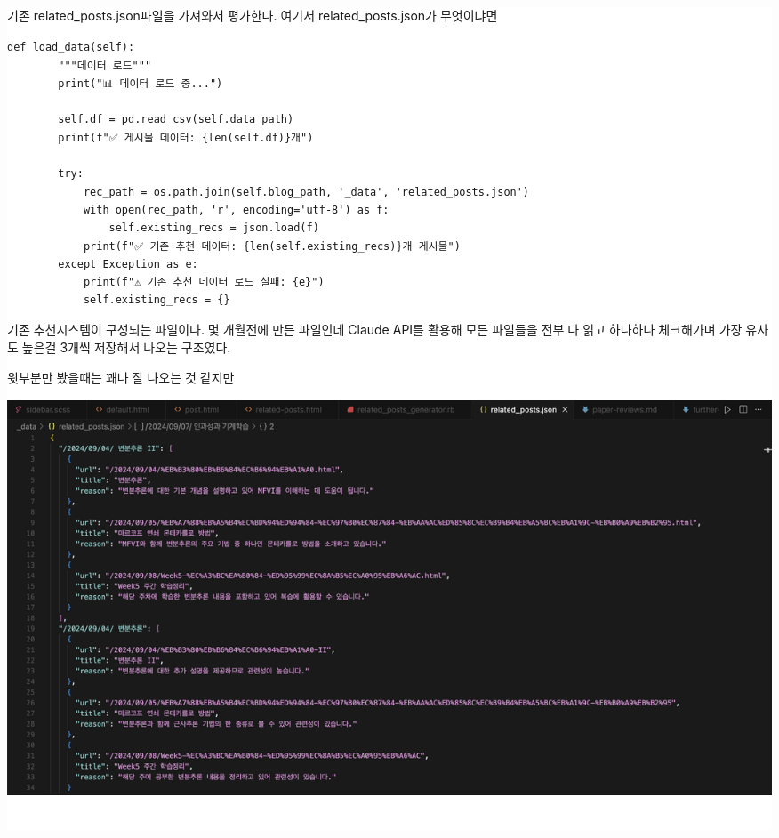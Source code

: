 



기존 related_posts.json파일을 가져와서 평가한다. 여기서 related_posts.json가 무엇이냐면  

```
def load_data(self):
        """데이터 로드"""
        print("📊 데이터 로드 중...")
        
        self.df = pd.read_csv(self.data_path)
        print(f"✅ 게시물 데이터: {len(self.df)}개")
        
        try:
            rec_path = os.path.join(self.blog_path, '_data', 'related_posts.json')
            with open(rec_path, 'r', encoding='utf-8') as f:
                self.existing_recs = json.load(f)
            print(f"✅ 기존 추천 데이터: {len(self.existing_recs)}개 게시물")
        except Exception as e:
            print(f"⚠️ 기존 추천 데이터 로드 실패: {e}")
            self.existing_recs = {}
```



기존 추천시스템이 구성되는 파일이다. 몇 개월전에 만든 파일인데 Claude API를 활용해 모든 파일들을 전부 다 읽고 하나하나 체크해가며 가장 유사도 높은걸 3개씩 저장해서 나오는 구조였다.

윗부분만 봤을때는 꽤나 잘 나오는 것 같지만 

![image-20250624175938647](/assets/img/image-20250624175938647.png)

<br>
